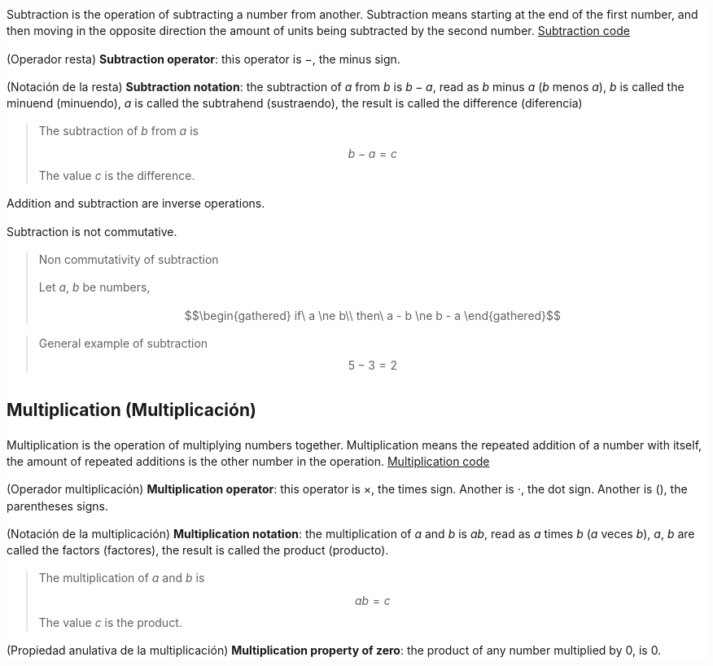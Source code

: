 Subtraction is the operation of subtracting a number from another. Subtraction means starting at the end of the first number, and then moving in the opposite direction the amount of units being subtracted by the second number.
[Subtraction code](Programs/S02/Subtraction.py)

(Operador resta)
**Subtraction operator**: this operator is $-$, the minus sign.

(Notación de la resta)
**Subtraction notation**: the subtraction of $a$ from $b$ is $b - a$, read as $b$ minus $a$ ($b$ menos $a$), $b$ is called the minuend (minuendo), $a$ is called the subtrahend (sustraendo), the result is called the difference (diferencia)

> The subtraction of $b$ from $a$ is
> $$b - a = c$$
> The value $c$ is the difference.

Addition and subtraction are inverse operations. 

Subtraction is not commutative.

> Non commutativity of subtraction
>
> Let $a$, $b$ be numbers,
>
> $$\begin{gathered}
> if\ a \ne b\\
> then\ a - b \ne b - a
> \end{gathered}$$

> General example of subtraction
> $$5 - 3 = 2$$

## Multiplication (Multiplicación)

Multiplication is the operation of multiplying numbers together. Multiplication means the repeated addition of a number with itself, the amount of repeated additions is the other number in the operation.
[Multiplication code](Programs/S02/Multiplication.py)

(Operador multiplicación)
**Multiplication operator**: this operator is $\times$, the times sign. Another is $\cdot$, the dot sign. Another is $()$, the parentheses signs.

(Notación de la multiplicación)
**Multiplication notation**: the multiplication of $a$ and $b$ is $a b$, read as $a$ times $b$ ($a$ veces $b$), $a$, $b$ are called the factors (factores), the result is called the product (producto).

> The multiplication of $a$ and $b$ is
> $$a b = c$$
> The value $c$ is the product.

(Propiedad anulativa de la multiplicación)
**Multiplication property of zero**: the product of any number multiplied by 0, is 0.
